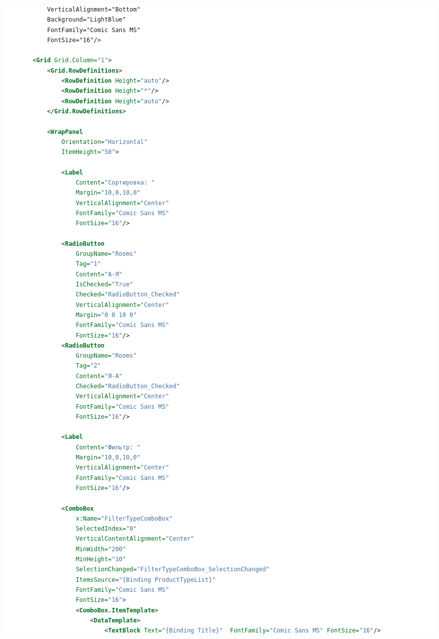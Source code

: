 ```xml
            VerticalAlignment="Bottom"
            Background="LightBlue" 
            FontFamily="Comic Sans MS" 
            FontSize="16"/>

        <Grid Grid.Column="1">
            <Grid.RowDefinitions>
                <RowDefinition Height="auto"/>
                <RowDefinition Height="*"/>
                <RowDefinition Height="auto"/>
            </Grid.RowDefinitions>

            <WrapPanel 
                Orientation="Horizontal"
                ItemHeight="50">

                <Label 
                    Content="Сортировка: "
                    Margin="10,0,10,0"
                    VerticalAlignment="Center" 
                    FontFamily="Comic Sans MS" 
                    FontSize="16"/>

                <RadioButton
                    GroupName="Rooms"
                    Tag="1"
                    Content="А-Я"
                    IsChecked="True"
                    Checked="RadioButton_Checked"
                    VerticalAlignment="Center"
                    Margin="0 0 10 0" 
                    FontFamily="Comic Sans MS" 
                    FontSize="16"/>
                <RadioButton
                    GroupName="Rooms"
                    Tag="2"
                    Content="Я-А"
                    Checked="RadioButton_Checked"
                    VerticalAlignment="Center" 
                    FontFamily="Comic Sans MS" 
                    FontSize="16"/>

                <Label 
                    Content="Фильтр: "
                    Margin="10,0,10,0"
                    VerticalAlignment="Center" 
                    FontFamily="Comic Sans MS" 
                    FontSize="16"/>

                <ComboBox
                    x:Name="FilterTypeComboBox"
                    SelectedIndex="0"
                    VerticalContentAlignment="Center"
                    MinWidth="200"
                    MinHeight="10"
                    SelectionChanged="FilterTypeComboBox_SelectionChanged"
                    ItemsSource="{Binding ProductTypeList}" 
                    FontFamily="Comic Sans MS" 
                    FontSize="16">
                    <ComboBox.ItemTemplate>
                        <DataTemplate>
                            <TextBlock Text="{Binding Title}"  FontFamily="Comic Sans MS" FontSize="16"/>
```